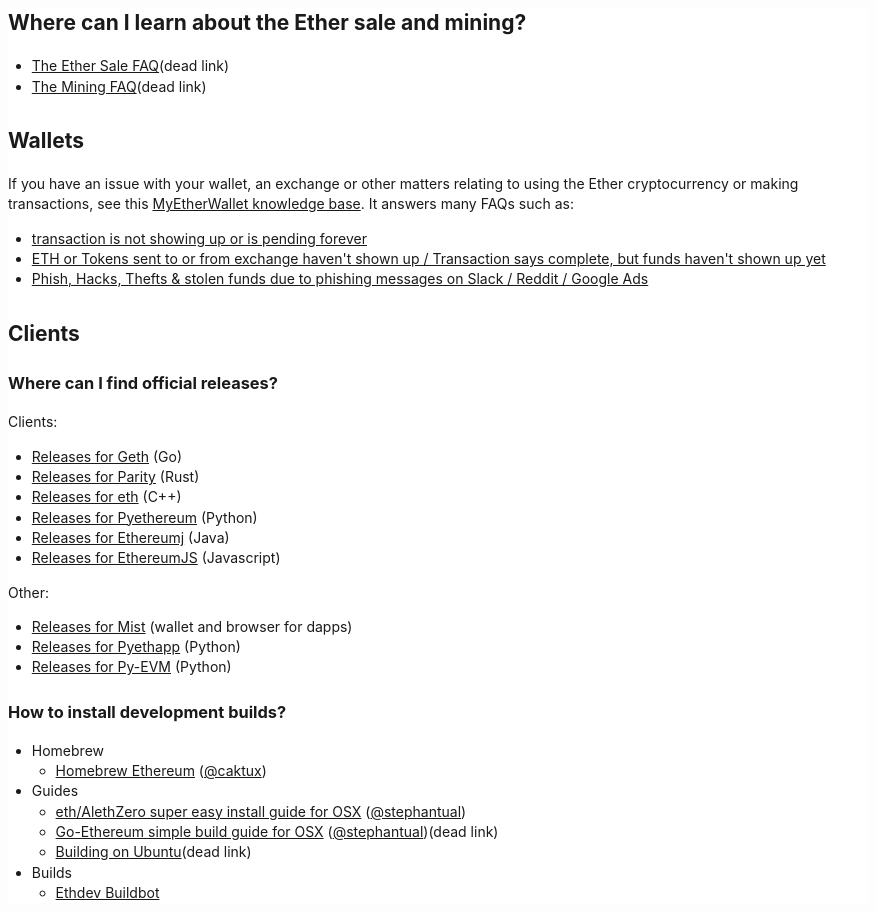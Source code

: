 ## Where can I learn about the Ether sale and mining?

-   [The Ether Sale FAQ](https://forum.ethereum.org/discussion/196/the-ether-sale-faq/p1)(dead link)
-   [The Mining FAQ](https://forum.ethereum.org/discussion/197/mining-faq-live-updates/p1)(dead link)

## Wallets

If you have an issue with your wallet, an exchange or other matters relating to using the Ether cryptocurrency or making transactions, see this [MyEtherWallet knowledge base](https://myetherwallet.github.io/knowledge-base/). It answers many FAQs such as:

-   [transaction is not showing up or is pending forever](https://myetherwallet.github.io/knowledge-base/transactions/transactions-not-showing-or-pending.html)
-   [ETH or Tokens sent to or from exchange haven't shown up / Transaction says complete, but funds haven't shown up yet](https://myetherwallet.github.io/knowledge-base/faq/eth-or-tokens-not-showing-on-exchange.html)
-   [Phish, Hacks, Thefts & stolen funds due to phishing messages on Slack / Reddit / Google Ads](https://myetherwallet.github.io/knowledge-base/security/phish-hacks-thefts-and-stolen-funds-due-to-phishing.html)

## Clients

### Where can I find official releases?

Clients:

-   [Releases for Geth](https://github.com/ethereum/go-ethereum/releases) (Go)
-   [Releases for Parity](https://github.com/paritytech/parity/releases) (Rust)
-   [Releases for eth](https://github.com/ethereum/cpp-ethereum/releases) (C++)
-   [Releases for Pyethereum](https://github.com/ethereum/pyethereum/releases) (Python)
-   [Releases for Ethereumj](https://github.com/ethereum/ethereumj/releases) (Java)
-   [Releases for EthereumJS](https://github.com/ethereumjs) (Javascript)

Other:

-   [Releases for Mist](https://github.com/ethereum/go-ethereum/releases) (wallet and browser for dapps)
-   [Releases for Pyethapp](https://github.com/ethereum/pyethapp/releases) (Python)
-   [Releases for Py-EVM](https://github.com/ethereum/py-evm/releases) (Python)

### How to install development builds?

-   Homebrew
    -   [Homebrew Ethereum](https://github.com/caktux/homebrew-ethereum) ([@caktux](https://github.com/caktux))
-   Guides
    -   [eth/AlethZero super easy install guide for OSX](https://forum.ethereum.org/discussion/1388/alethzero-super-easy-install-guide-for-osx) ([@stephantual](https://github.com/stephantual))
    -   [Go-Ethereum simple build guide for OSX](http://forum.ethereum.org/discussion/905/go-ethereum-cli-ethereal-simple-build-guide-for-osx-now-with-one-line-install) ([@stephantual](https://github.com/stephantual))(dead link)
    -   [Building on Ubuntu](https://github.com/ethereum/cpp-ethereum/wiki/Building-on-Ubuntu#user-content-trusty-1404)(dead link)
-   Builds
    -   [Ethdev Buildbot](http://build.ethdev.com/waterfall)
